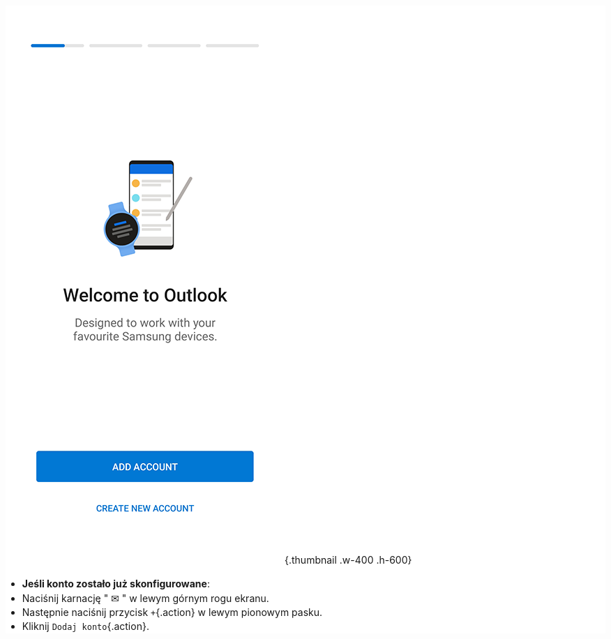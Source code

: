 ![Outlook Android](images/outlook-app-android-add01.png){.thumbnail .w-400 .h-600}

- **Jeśli konto zostało już skonfigurowane**:
- Naciśnij karnację " &#9993; " w lewym górnym rogu ekranu.
- Następnie naciśnij przycisk `+`{.action} w lewym pionowym pasku.
- Kliknij `Dodaj konto`{.action}.
